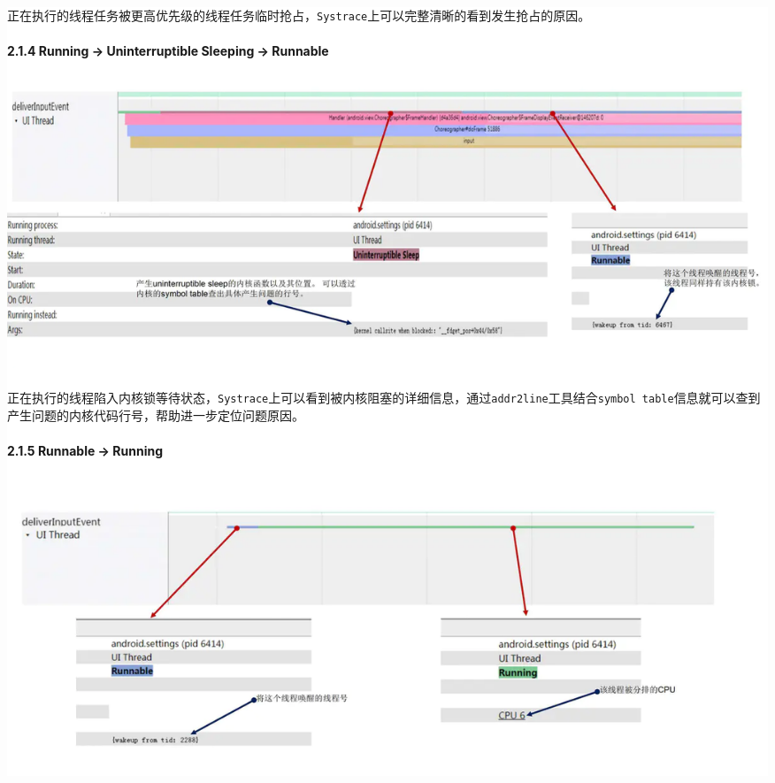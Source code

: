 


正在执行的线程任务被更高优先级的线程任务临时抢占，`Systrace`上可以完整清晰的看到发生抢占的原因。



#### 2.1.4 Running -> Uninterruptible Sleeping -> Runnable



![img](./assets/26874665-c3f195da7036b1f2.webp)


正在执行的线程陷入内核锁等待状态，`Systrace`上可以看到被内核阻塞的详细信息，通过`addr2line`工具结合`symbol table`信息就可以查到产生问题的内核代码行号，帮助进一步定位问题原因。



#### 2.1.5 Runnable -> Running



![img](./assets/26874665-ab0bc5927c14cd07.webp)
